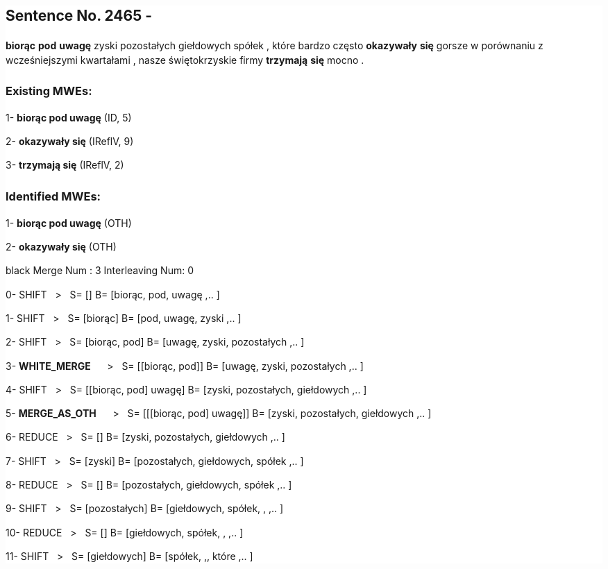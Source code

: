 ## Sentence No. 2465 - 
**biorąc** **pod** **uwagę** zyski pozostałych giełdowych spółek , które bardzo często **okazywały** **się** gorsze w porównaniu z wcześniejszymi kwartałami , nasze świętokrzyskie firmy **trzymają** **się** mocno . 
### Existing MWEs: 
1- **biorąc pod uwagę** (ID, 5)

2- **okazywały się** (IReflV, 9)

3- **trzymają się** (IReflV, 2)

### Identified MWEs: 
1- **biorąc pod uwagę** (OTH)

2- **okazywały się** (OTH)

black Merge Num : 3 Interleaving Num: 0


0- SHIFT&nbsp;&nbsp;&nbsp;>&nbsp;&nbsp;&nbsp;S= []   B= [biorąc, pod, uwagę ,.. ]



1- SHIFT&nbsp;&nbsp;&nbsp;>&nbsp;&nbsp;&nbsp;S= [biorąc]   B= [pod, uwagę, zyski ,.. ]



2- SHIFT&nbsp;&nbsp;&nbsp;>&nbsp;&nbsp;&nbsp;S= [biorąc, pod]   B= [uwagę, zyski, pozostałych ,.. ]



3- **WHITE_MERGE**&nbsp;&nbsp;&nbsp;&nbsp;&nbsp;&nbsp;>&nbsp;&nbsp;&nbsp;S= [[biorąc, pod]]   B= [uwagę, zyski, pozostałych ,.. ]



4- SHIFT&nbsp;&nbsp;&nbsp;>&nbsp;&nbsp;&nbsp;S= [[biorąc, pod]  uwagę]   B= [zyski, pozostałych, giełdowych ,.. ]



5- **MERGE_AS_OTH**&nbsp;&nbsp;&nbsp;&nbsp;&nbsp;&nbsp;>&nbsp;&nbsp;&nbsp;S= [[[biorąc, pod]  uwagę]]   B= [zyski, pozostałych, giełdowych ,.. ]



6- REDUCE&nbsp;&nbsp;&nbsp;>&nbsp;&nbsp;&nbsp;S= []   B= [zyski, pozostałych, giełdowych ,.. ]



7- SHIFT&nbsp;&nbsp;&nbsp;>&nbsp;&nbsp;&nbsp;S= [zyski]   B= [pozostałych, giełdowych, spółek ,.. ]



8- REDUCE&nbsp;&nbsp;&nbsp;>&nbsp;&nbsp;&nbsp;S= []   B= [pozostałych, giełdowych, spółek ,.. ]



9- SHIFT&nbsp;&nbsp;&nbsp;>&nbsp;&nbsp;&nbsp;S= [pozostałych]   B= [giełdowych, spółek, , ,.. ]



10- REDUCE&nbsp;&nbsp;&nbsp;>&nbsp;&nbsp;&nbsp;S= []   B= [giełdowych, spółek, , ,.. ]



11- SHIFT&nbsp;&nbsp;&nbsp;>&nbsp;&nbsp;&nbsp;S= [giełdowych]   B= [spółek, ,, które ,.. ]
